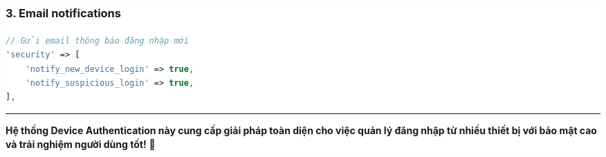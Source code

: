 ### **3. Email notifications**
```php
// Gửi email thông báo đăng nhập mới
'security' => [
    'notify_new_device_login' => true,
    'notify_suspicious_login' => true,
],
```

---

**Hệ thống Device Authentication này cung cấp giải pháp toàn diện cho việc quản lý đăng nhập từ nhiều thiết bị với bảo mật cao và trải nghiệm người dùng tốt!** 🎉
